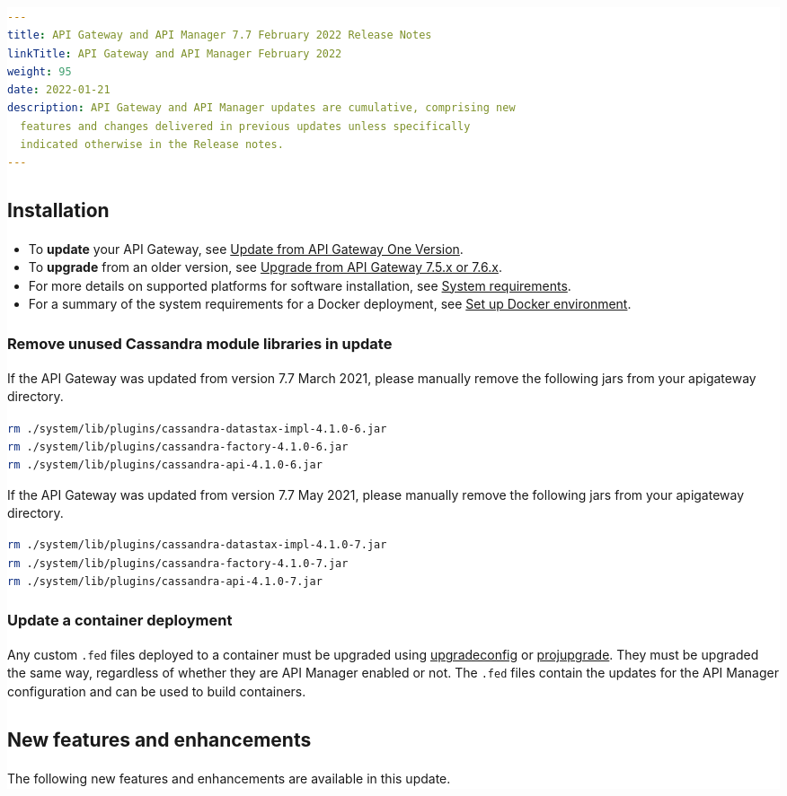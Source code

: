 ```yaml
---
title: API Gateway and API Manager 7.7 February 2022 Release Notes
linkTitle: API Gateway and API Manager February 2022
weight: 95
date: 2022-01-21
description: API Gateway and API Manager updates are cumulative, comprising new
  features and changes delivered in previous updates unless specifically
  indicated otherwise in the Release notes.
---
```

## Installation

* To **update** your API Gateway, see [Update from API Gateway One Version](/docs/apim_installation/apigw_upgrade/upgrade_steps_oneversion/).
* To **upgrade** from an older version, see [Upgrade from API Gateway 7.5.x or 7.6.x](/docs/apim_installation/apigw_upgrade/upgrade_steps_extcass/).
* For more details on supported platforms for software installation, see [System requirements](/docs/apim_installation/apigtw_install/system_requirements/).
* For a summary of the system requirements for a Docker deployment, see [Set up Docker environment](/docs/apim_installation/apigw_containers/docker_scripts_prereqs/).

### Remove unused Cassandra module libraries in update

If the API Gateway was updated from version 7.7 March 2021, please manually remove the following jars from your apigateway directory.

```bash
rm ./system/lib/plugins/cassandra-datastax-impl-4.1.0-6.jar
rm ./system/lib/plugins/cassandra-factory-4.1.0-6.jar
rm ./system/lib/plugins/cassandra-api-4.1.0-6.jar
```

If the API Gateway was updated from version 7.7 May 2021, please manually remove the following jars from your apigateway directory.

```bash
rm ./system/lib/plugins/cassandra-datastax-impl-4.1.0-7.jar
rm ./system/lib/plugins/cassandra-factory-4.1.0-7.jar
rm ./system/lib/plugins/cassandra-api-4.1.0-7.jar
```

### Update a container deployment

Any custom `.fed` files deployed to a container must be upgraded using [upgradeconfig](/docs/apim_installation/apigw_upgrade/upgrade_analytics#upgradeconfig-options) or [projupgrade](/docs/apim_reference/devopstools_ref#projupgrade-command-options). They must be upgraded the same way, regardless of whether they are API Manager enabled or not. The `.fed` files contain the updates for the API Manager configuration and can be used to build containers.

## New features and enhancements

The following new features and enhancements are available in this update.
